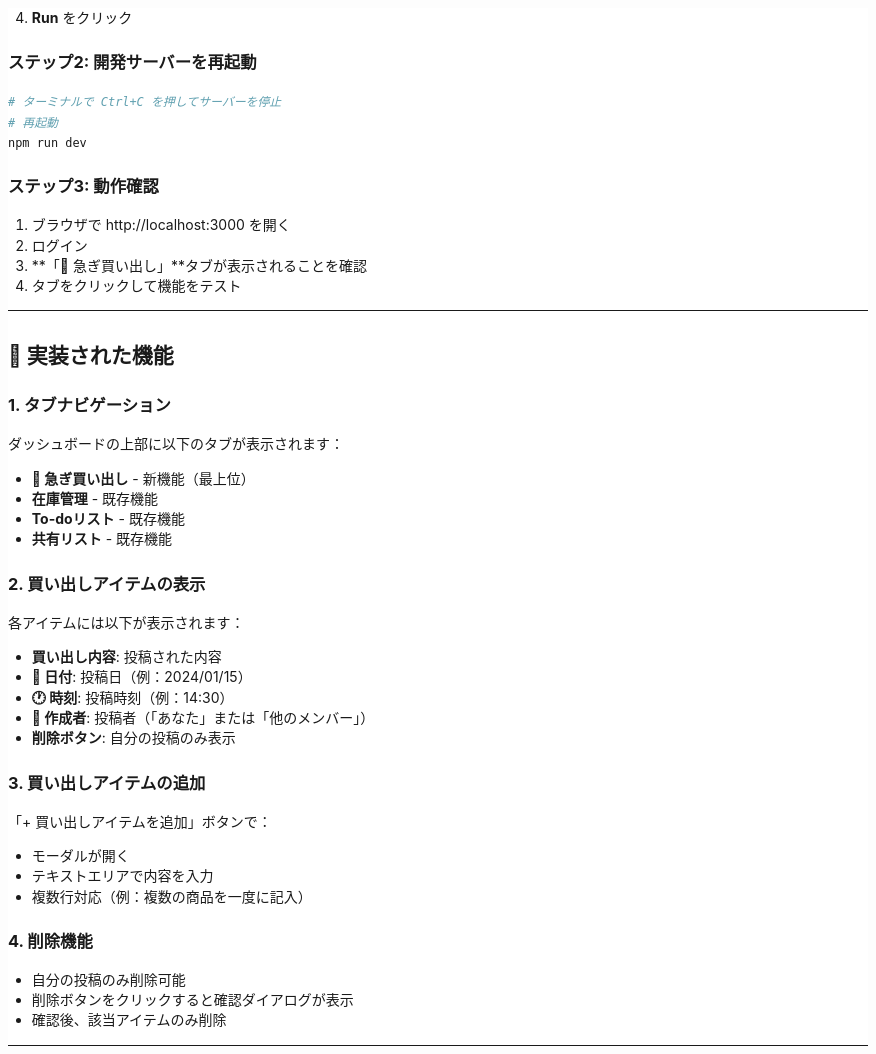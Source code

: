 
4. **Run** をクリック

### ステップ2: 開発サーバーを再起動

```bash
# ターミナルで Ctrl+C を押してサーバーを停止
# 再起動
npm run dev
```

### ステップ3: 動作確認

1. ブラウザで http://localhost:3000 を開く
2. ログイン
3. **「🛒 急ぎ買い出し」**タブが表示されることを確認
4. タブをクリックして機能をテスト

---

## 🎨 実装された機能

### 1. タブナビゲーション

ダッシュボードの上部に以下のタブが表示されます：
- **🛒 急ぎ買い出し** - 新機能（最上位）
- **在庫管理** - 既存機能
- **To-doリスト** - 既存機能
- **共有リスト** - 既存機能

### 2. 買い出しアイテムの表示

各アイテムには以下が表示されます：
- **買い出し内容**: 投稿された内容
- **📅 日付**: 投稿日（例：2024/01/15）
- **🕐 時刻**: 投稿時刻（例：14:30）
- **👤 作成者**: 投稿者（「あなた」または「他のメンバー」）
- **削除ボタン**: 自分の投稿のみ表示

### 3. 買い出しアイテムの追加

「+ 買い出しアイテムを追加」ボタンで：
- モーダルが開く
- テキストエリアで内容を入力
- 複数行対応（例：複数の商品を一度に記入）

### 4. 削除機能

- 自分の投稿のみ削除可能
- 削除ボタンをクリックすると確認ダイアログが表示
- 確認後、該当アイテムのみ削除

---
